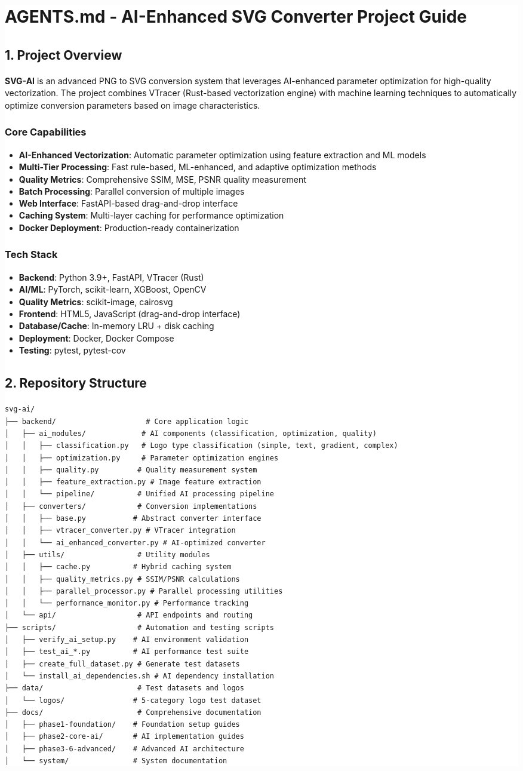 # AGENTS.md - AI-Enhanced SVG Converter Project Guide

## 1. Project Overview

**SVG-AI** is an advanced PNG to SVG conversion system that leverages AI-enhanced parameter optimization for high-quality vectorization. The project combines VTracer (Rust-based vectorization engine) with machine learning techniques to automatically optimize conversion parameters based on image characteristics.

### Core Capabilities
- **AI-Enhanced Vectorization**: Automatic parameter optimization using feature extraction and ML models
- **Multi-Tier Processing**: Fast rule-based, ML-enhanced, and adaptive optimization methods
- **Quality Metrics**: Comprehensive SSIM, MSE, PSNR quality measurement
- **Batch Processing**: Parallel conversion of multiple images
- **Web Interface**: FastAPI-based drag-and-drop interface
- **Caching System**: Multi-layer caching for performance optimization
- **Docker Deployment**: Production-ready containerization

### Tech Stack
- **Backend**: Python 3.9+, FastAPI, VTracer (Rust)
- **AI/ML**: PyTorch, scikit-learn, XGBoost, OpenCV
- **Quality Metrics**: scikit-image, cairosvg
- **Frontend**: HTML5, JavaScript (drag-and-drop interface)
- **Database/Cache**: In-memory LRU + disk caching
- **Deployment**: Docker, Docker Compose
- **Testing**: pytest, pytest-cov

## 2. Repository Structure

```
svg-ai/
├── backend/                     # Core application logic
│   ├── ai_modules/             # AI components (classification, optimization, quality)
│   │   ├── classification.py   # Logo type classification (simple, text, gradient, complex)
│   │   ├── optimization.py     # Parameter optimization engines
│   │   ├── quality.py         # Quality measurement system
│   │   ├── feature_extraction.py # Image feature extraction
│   │   └── pipeline/          # Unified AI processing pipeline
│   ├── converters/            # Conversion implementations
│   │   ├── base.py           # Abstract converter interface
│   │   ├── vtracer_converter.py # VTracer integration
│   │   └── ai_enhanced_converter.py # AI-optimized converter
│   ├── utils/                 # Utility modules
│   │   ├── cache.py          # Hybrid caching system
│   │   ├── quality_metrics.py # SSIM/PSNR calculations
│   │   ├── parallel_processor.py # Parallel processing utilities
│   │   └── performance_monitor.py # Performance tracking
│   └── api/                   # API endpoints and routing
├── scripts/                   # Automation and testing scripts
│   ├── verify_ai_setup.py    # AI environment validation
│   ├── test_ai_*.py          # AI performance test suite
│   ├── create_full_dataset.py # Generate test datasets
│   └── install_ai_dependencies.sh # AI dependency installation
├── data/                      # Test datasets and logos
│   └── logos/                # 5-category logo test dataset
├── docs/                      # Comprehensive documentation
│   ├── phase1-foundation/    # Foundation setup guides
│   ├── phase2-core-ai/       # AI implementation guides
│   ├── phase3-6-advanced/    # Advanced AI architecture
│   └── system/               # System documentation
```